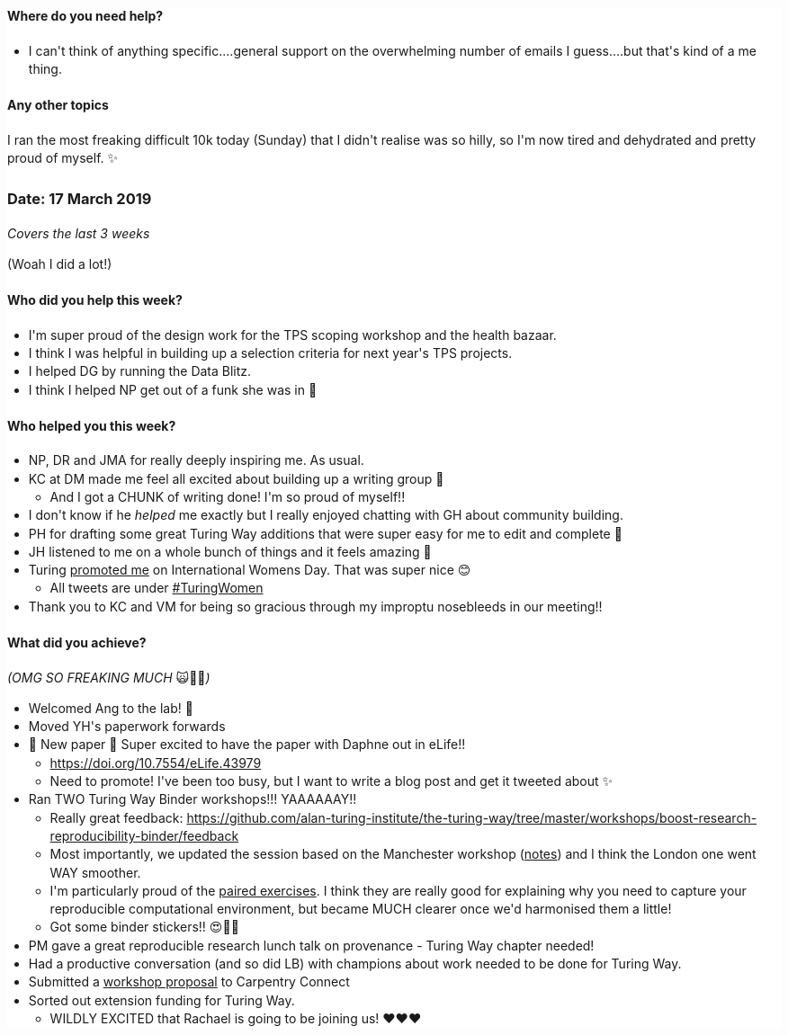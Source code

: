#### Where do you need help?

* I can't think of anything specific....general support on the overwhelming number of emails I guess....but that's kind of a me thing.

#### Any other topics

I ran the most freaking difficult 10k today (Sunday) that I didn't realise was so hilly, so I'm now tired and dehydrated and pretty proud of myself. :sparkles:

### Date: 17 March 2019

*Covers the last 3 weeks*

(Woah I did a lot!)

#### Who did you help this week?

* I'm super proud of the design work for the TPS scoping workshop and the health bazaar.
* I think I was helpful in building up a selection criteria for next year's TPS projects.
* I helped DG by running the Data Blitz.
* I think I helped NP get out of a funk she was in :two_women_holding_hands:

#### Who helped you this week?

* NP, DR and JMA for really deeply inspiring me. As usual.
* KC at DM made me feel all excited about building up a writing group :sparkling_heart:
  * And I got a CHUNK of writing done! I'm so proud of myself!!
* I don't know if he *helped* me exactly but I really enjoyed chatting with GH about community building.
* PH for drafting some great Turing Way additions that were super easy for me to edit and complete :muscle:
* JH listened to me on a whole bunch of things and it feels amazing 🤗
* Turing [promoted me](https://twitter.com/turinginst/status/1103943645730881536) on International Womens Day. That was super nice :blush:
  * All tweets are under [#TuringWomen](https://twitter.com/search?q=%23TuringWomen&src=typd)
* Thank you to KC and VM for being so gracious through my improptu nosebleeds in our meeting!!

#### What did you achieve?

*(OMG SO FREAKING MUCH* :scream_cat::muscle::rocket:*)*

* Welcomed Ang to the lab! :wave:
* Moved YH's paperwork forwards
* :rotating_light: New paper :rotating_light: Super excited to have the paper with Daphne out in eLife!!
  * https://doi.org/10.7554/eLife.43979
  * Need to promote! I've been too busy, but I want to write a blog post and get it tweeted about :sparkles:
* Ran TWO Turing Way Binder workshops!!! YAAAAAAY!!
  * Really great feedback: https://github.com/alan-turing-institute/the-turing-way/tree/master/workshops/boost-research-reproducibility-binder/feedback
  * Most importantly, we updated the session based on the Manchester workshop ([notes](https://github.com/alan-turing-institute/the-turing-way/issues/258)) and I think the London one went WAY smoother.
  * I'm particularly proud of the [paired exercises](https://github.com/alan-turing-institute/the-turing-way/blob/master/workshops/boost-research-reproducibility-binder/paired_examples.md).
  I think they are really good for explaining why you need to capture your reproducible computational environment, but became MUCH clearer once we'd harmonised them a little!
  * Got some binder stickers!! :heart_eyes::raised_hands::sparkles:
* PM gave a great reproducible research lunch talk on provenance - Turing Way chapter needed!
* Had a productive conversation (and so did LB) with champions about work needed to be done for Turing Way.
* Submitted a [workshop proposal](https://github.com/alan-turing-institute/the-turing-way/blob/master/conferences/abstracts/CarpentryConnect_submission.md) to Carpentry Connect
* Sorted out extension funding for Turing Way.
  * WILDLY EXCITED that Rachael is going to be joining us! :heart::heart::heart: